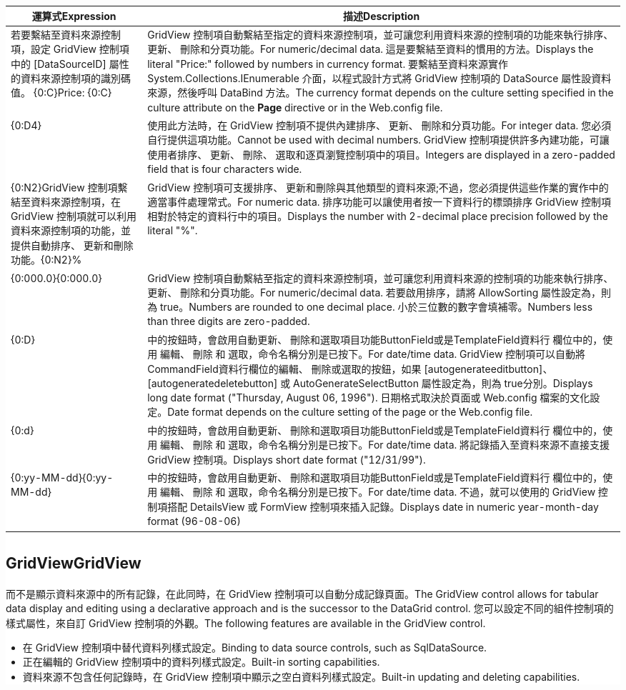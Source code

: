 | <span data-ttu-id="5fd4b-204">**運算式**</span><span class="sxs-lookup"><span data-stu-id="5fd4b-204">**Expression**</span></span> | <span data-ttu-id="5fd4b-205">**描述**</span><span class="sxs-lookup"><span data-stu-id="5fd4b-205">**Description**</span></span> |
| --- | --- |
| <span data-ttu-id="5fd4b-206">若要繫結至資料來源控制項，設定 GridView 控制項中的 [DataSourceID] 屬性的資料來源控制項的識別碼值。 {0:C}</span><span class="sxs-lookup"><span data-stu-id="5fd4b-206">Price: {0:C}</span></span> | <span data-ttu-id="5fd4b-207">GridView 控制項自動繫結至指定的資料來源控制項，並可讓您利用資料來源的控制項的功能來執行排序、 更新、 刪除和分頁功能。</span><span class="sxs-lookup"><span data-stu-id="5fd4b-207">For numeric/decimal data.</span></span> <span data-ttu-id="5fd4b-208">這是要繫結至資料的慣用的方法。</span><span class="sxs-lookup"><span data-stu-id="5fd4b-208">Displays the literal "Price:" followed by numbers in currency format.</span></span> <span data-ttu-id="5fd4b-209">要繫結至資料來源實作 System.Collections.IEnumerable 介面，以程式設計方式將 GridView 控制項的 DataSource 屬性設資料來源，然後呼叫 DataBind 方法。</span><span class="sxs-lookup"><span data-stu-id="5fd4b-209">The currency format depends on the culture setting specified in the culture attribute on the **Page** directive or in the Web.config file.</span></span> |
| {0:D4} | <span data-ttu-id="5fd4b-210">使用此方法時，在 GridView 控制項不提供內建排序、 更新、 刪除和分頁功能。</span><span class="sxs-lookup"><span data-stu-id="5fd4b-210">For integer data.</span></span> <span data-ttu-id="5fd4b-211">您必須自行提供這項功能。</span><span class="sxs-lookup"><span data-stu-id="5fd4b-211">Cannot be used with decimal numbers.</span></span> <span data-ttu-id="5fd4b-212">GridView 控制項提供許多內建功能，可讓使用者排序、 更新、 刪除、 選取和逐頁瀏覽控制項中的項目。</span><span class="sxs-lookup"><span data-stu-id="5fd4b-212">Integers are displayed in a zero-padded field that is four characters wide.</span></span> |
| <span data-ttu-id="5fd4b-213">{0:N2}GridView 控制項繫結至資料來源控制項，在 GridView 控制項就可以利用資料來源控制項的功能，並提供自動排序、 更新和刪除功能。</span><span class="sxs-lookup"><span data-stu-id="5fd4b-213">{0:N2}%</span></span> | <span data-ttu-id="5fd4b-214">GridView 控制項可支援排序、 更新和刪除與其他類型的資料來源;不過，您必須提供這些作業的實作中的適當事件處理常式。</span><span class="sxs-lookup"><span data-stu-id="5fd4b-214">For numeric data.</span></span> <span data-ttu-id="5fd4b-215">排序功能可以讓使用者按一下資料行的標頭排序 GridView 控制項相對於特定的資料行中的項目。</span><span class="sxs-lookup"><span data-stu-id="5fd4b-215">Displays the number with 2-decimal place precision followed by the literal "%".</span></span> |
| <span data-ttu-id="5fd4b-216">{0:000.0}</span><span class="sxs-lookup"><span data-stu-id="5fd4b-216">{0:000.0}</span></span> | <span data-ttu-id="5fd4b-217">GridView 控制項自動繫結至指定的資料來源控制項，並可讓您利用資料來源的控制項的功能來執行排序、 更新、 刪除和分頁功能。</span><span class="sxs-lookup"><span data-stu-id="5fd4b-217">For numeric/decimal data.</span></span> <span data-ttu-id="5fd4b-218">若要啟用排序，請將 AllowSorting 屬性設定為，則為 true。</span><span class="sxs-lookup"><span data-stu-id="5fd4b-218">Numbers are rounded to one decimal place.</span></span> <span data-ttu-id="5fd4b-219">小於三位數的數字會填補零。</span><span class="sxs-lookup"><span data-stu-id="5fd4b-219">Numbers less than three digits are zero-padded.</span></span> |
| {0:D} | <span data-ttu-id="5fd4b-220">中的按鈕時，會啟用自動更新、 刪除和選取項目功能ButtonField或是TemplateField資料行 欄位中的，使用 編輯、 刪除 和 選取，命令名稱分別是已按下。</span><span class="sxs-lookup"><span data-stu-id="5fd4b-220">For date/time data.</span></span> <span data-ttu-id="5fd4b-221">GridView 控制項可以自動將CommandField資料行欄位的編輯、 刪除或選取的按鈕，如果 [autogenerateeditbutton]、 [autogeneratedeletebutton] 或 AutoGenerateSelectButton 屬性設定為，則為 true分別。</span><span class="sxs-lookup"><span data-stu-id="5fd4b-221">Displays long date format ("Thursday, August 06, 1996").</span></span> <span data-ttu-id="5fd4b-222">日期格式取決於頁面或 Web.config 檔案的文化設定。</span><span class="sxs-lookup"><span data-stu-id="5fd4b-222">Date format depends on the culture setting of the page or the Web.config file.</span></span> |
| {0:d} | <span data-ttu-id="5fd4b-223">中的按鈕時，會啟用自動更新、 刪除和選取項目功能ButtonField或是TemplateField資料行 欄位中的，使用 編輯、 刪除 和 選取，命令名稱分別是已按下。</span><span class="sxs-lookup"><span data-stu-id="5fd4b-223">For date/time data.</span></span> <span data-ttu-id="5fd4b-224">將記錄插入至資料來源不直接支援 GridView 控制項。</span><span class="sxs-lookup"><span data-stu-id="5fd4b-224">Displays short date format ("12/31/99").</span></span> |
| <span data-ttu-id="5fd4b-225">{0:yy-MM-dd}</span><span class="sxs-lookup"><span data-stu-id="5fd4b-225">{0:yy-MM-dd}</span></span> | <span data-ttu-id="5fd4b-226">中的按鈕時，會啟用自動更新、 刪除和選取項目功能ButtonField或是TemplateField資料行 欄位中的，使用 編輯、 刪除 和 選取，命令名稱分別是已按下。</span><span class="sxs-lookup"><span data-stu-id="5fd4b-226">For date/time data.</span></span> <span data-ttu-id="5fd4b-227">不過，就可以使用的 GridView 控制項搭配 DetailsView 或 FormView 控制項來插入記錄。</span><span class="sxs-lookup"><span data-stu-id="5fd4b-227">Displays date in numeric year-month-day format (96-08-06)</span></span> |

## <a name="gridview"></a><span data-ttu-id="5fd4b-228">GridView</span><span class="sxs-lookup"><span data-stu-id="5fd4b-228">GridView</span></span>

<span data-ttu-id="5fd4b-229">而不是顯示資料來源中的所有記錄，在此同時，在 GridView 控制項可以自動分成記錄頁面。</span><span class="sxs-lookup"><span data-stu-id="5fd4b-229">The GridView control allows for tabular data display and editing using a declarative approach and is the successor to the DataGrid control.</span></span> <span data-ttu-id="5fd4b-230">您可以設定不同的組件控制項的樣式屬性，來自訂 GridView 控制項的外觀。</span><span class="sxs-lookup"><span data-stu-id="5fd4b-230">The following features are available in the GridView control.</span></span>

- <span data-ttu-id="5fd4b-231">在 GridView 控制項中替代資料列樣式設定。</span><span class="sxs-lookup"><span data-stu-id="5fd4b-231">Binding to data source controls, such as SqlDataSource.</span></span>
- <span data-ttu-id="5fd4b-232">正在編輯的 GridView 控制項中的資料列樣式設定。</span><span class="sxs-lookup"><span data-stu-id="5fd4b-232">Built-in sorting capabilities.</span></span>
- <span data-ttu-id="5fd4b-233">資料來源不包含任何記錄時，在 GridView 控制項中顯示之空白資料列樣式設定。</span><span class="sxs-lookup"><span data-stu-id="5fd4b-233">Built-in updating and deleting capabilities.</span></span>